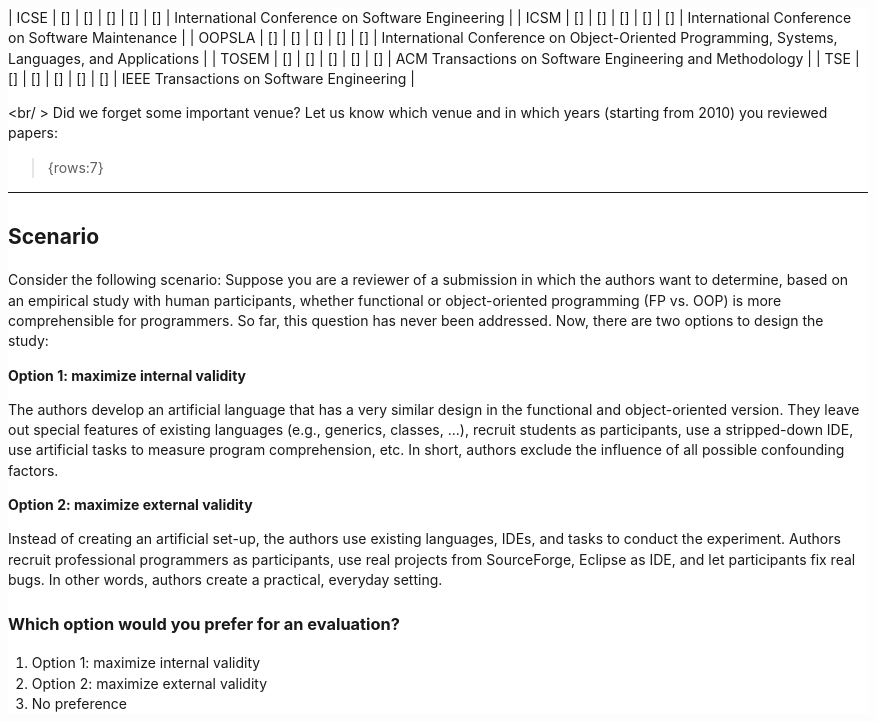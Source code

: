 | ICSE  |   []  |  []    |  []   |   []  |  []  | International
Conference on Software Engineering |
| ICSM  |   []  |  []    |  []   |   []  |  []  | International
Conference on Software Maintenance |
| OOPSLA  |   []  |  []    |  []   |   []  |  []  | International
Conference on Object-Oriented Programming, Systems, Languages, and
Applications |
| TOSEM  |   []  |  []    |  []   |   []  |  []  | ACM Transactions on
Software Engineering and Methodology |
| TSE  |   []  |  []    |  []   |   []  |  []  | IEEE Transactions on
Software Engineering |

<br/ >
Did we forget some important venue? Let us know which venue and in
which years (starting from 2010) you reviewed papers:

> {rows:7}

-----------

## Scenario
Consider the following scenario: Suppose you are a reviewer of a
submission in which the authors want to determine, based on an
empirical study with human participants, whether functional or
object-oriented programming (FP vs. OOP) is more comprehensible for
programmers. So far, this question has never been addressed. Now,
there are two options to design the study:

**Option 1: maximize internal validity**

The authors develop an artificial language that has a very similar
design in the functional and object-oriented version. They leave out
special features of existing languages (e.g., generics, classes, ...),
recruit students as participants, use a stripped-down IDE, use
artificial tasks to measure program comprehension, etc. In short,
authors exclude the influence of all possible confounding factors.

**Option 2: maximize external validity**

Instead of creating an artificial set-up, the authors use existing
languages, IDEs, and tasks to conduct the experiment. Authors recruit
professional programmers as participants, use real projects from
SourceForge, Eclipse as IDE, and let participants fix real bugs. In
other words, authors create a practical, everyday setting.

### Which option would you prefer for an evaluation?

1. Option 1: maximize internal validity
2. Option 2: maximize external validity
3. No preference
